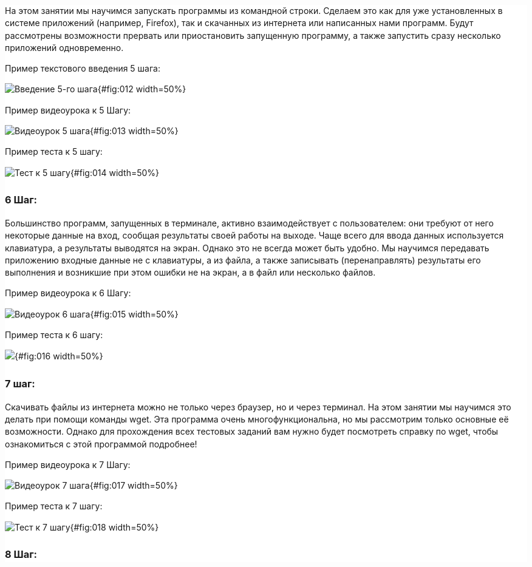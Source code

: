 На этом занятии мы научимся запускать программы из командной строки. Сделаем это как для уже установленных в системе приложений (например, Firefox), так и скачанных из интернета или написанных нами программ. Будут рассмотрены возможности прервать или приостановить запущенную программу, а также запустить сразу несколько приложений одновременно.  

Пример текстового введения 5 шага:

![ Введение 5-го шага ](image/1.5.1.jpg){#fig:012 width=50%}

Пример видеоурока к 5 Шагу:

![ Видеоурок 5 шага ](image/1.5.2.jpg){#fig:013 width=50%}

Пример теста к 5 шагу:

![ Тест к 5 шагу ](image/1.5.3.jpg){#fig:014 width=50%}


### 6 Шаг:

Большинство программ, запущенных в терминале, активно взаимодействует с пользователем: они требуют от него некоторые данные на вход, сообщая результаты своей работы на выходе. Чаще всего для ввода данных используется клавиатура, а результаты выводятся на экран. Однако это не всегда может быть удобно. Мы научимся передавать приложению входные данные не с клавиатуры, а из файла, а также записывать (перенаправлять) результаты его выполнения и возникшие при этом ошибки не на экран, а в файл или несколько файлов.

Пример видеоурока к 6 Шагу:

![ Видеоурок 6 шага ](image/1.6.1.jpg){#fig:015 width=50%}

Пример теста к 6 шагу:

![  ](image/1.6.2.jpg){#fig:016 width=50%}


### 7 шаг:

Скачивать файлы из интернета можно не только через браузер, но и через терминал. На этом занятии мы научимся это делать при помощи команды wget. 
Эта программа очень многофункциональна, но мы рассмотрим только основные её возможности. Однако для прохождения всех тестовых заданий вам нужно будет посмотреть справку по wget, чтобы ознакомиться с этой программой подробнее!


Пример видеоурока к 7 Шагу:

![ Видеоурок 7 шага ](image/1.7.1.jpg){#fig:017 width=50%}

Пример теста к 7 шагу:

![ Тест к 7 шагу ](image/1.7.2.jpg){#fig:018 width=50%}



### 8 Шаг: 
